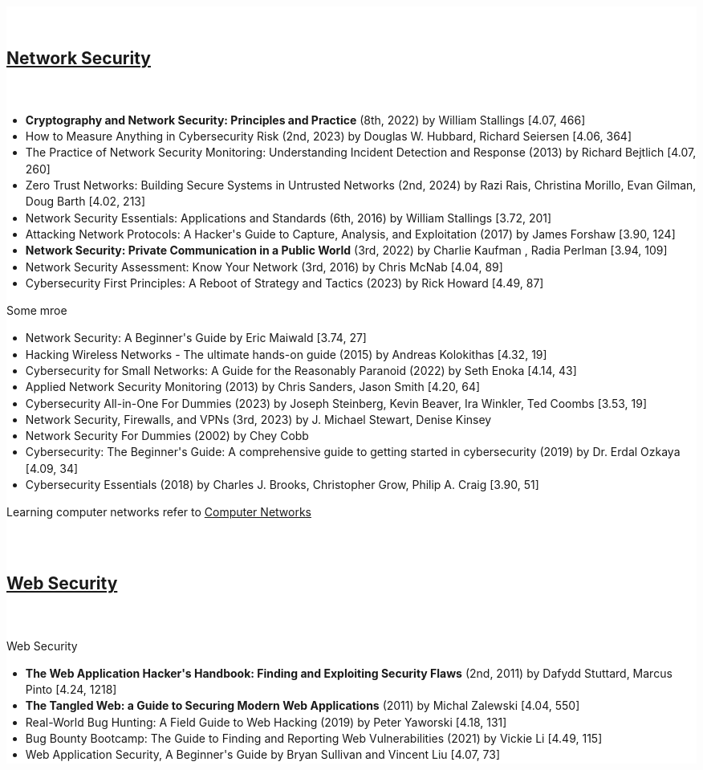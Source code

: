 <br>
<h2><a name="netsec_t" href="#netsec_c">Network Security</a></h2>
<br>

- **Cryptography and Network Security: Principles and Practice** (8th, 2022) by William Stallings [4.07, 466]
- How to Measure Anything in Cybersecurity Risk (2nd, 2023) by Douglas W. Hubbard, Richard Seiersen [4.06, 364]
- The Practice of Network Security Monitoring: Understanding Incident Detection and Response (2013) by Richard Bejtlich [4.07, 260]
- Zero Trust Networks: Building Secure Systems in Untrusted Networks (2nd, 2024) by Razi Rais, Christina Morillo, Evan Gilman, Doug Barth [4.02, 213]
- Network Security Essentials: Applications and Standards (6th, 2016) by William Stallings [3.72, 201]
- Attacking Network Protocols: A Hacker's Guide to Capture, Analysis, and Exploitation (2017) by James Forshaw [3.90, 124]
- **Network Security: Private Communication in a Public World** (3rd, 2022) by Charlie Kaufman , Radia Perlman [3.94, 109]
- Network Security Assessment: Know Your Network (3rd, 2016) by Chris McNab [4.04, 89]
- Cybersecurity First Principles: A Reboot of Strategy and Tactics (2023) by Rick Howard [4.49, 87]

Some mroe

- Network Security: A Beginner's Guide by Eric Maiwald [3.74, 27]
- Hacking Wireless Networks - The ultimate hands-on guide (2015) by Andreas Kolokithas [4.32, 19]
- Cybersecurity for Small Networks: A Guide for the Reasonably Paranoid (2022) by Seth Enoka [4.14, 43]
- Applied Network Security Monitoring (2013) by Chris Sanders, Jason Smith [4.20, 64]
- Cybersecurity All-in-One For Dummies (2023) by Joseph Steinberg, Kevin Beaver, Ira Winkler, Ted Coombs [3.53, 19]
- Network Security, Firewalls, and VPNs (3rd, 2023) by J. Michael Stewart, Denise Kinsey
- Network Security For Dummies (2002) by Chey Cobb
- Cybersecurity: The Beginner's Guide: A comprehensive guide to getting started in cybersecurity (2019) by Dr. Erdal Ozkaya [4.09, 34]
- Cybersecurity Essentials (2018) by Charles J. Brooks, Christopher Grow, Philip A. Craig [3.90, 51]


Learning computer networks refer to [Computer Networks](/%23cs-foundations.md#net_t)

<br>

<h2><a name="websec_t" href="#websec_c">Web Security</a></h2>
<br>

Web Security

- **The Web Application Hacker's Handbook: Finding and Exploiting Security Flaws** (2nd, 2011) by Dafydd Stuttard, Marcus Pinto [4.24, 1218]
- **The Tangled Web: a Guide to Securing Modern Web Applications** (2011) by Michal Zalewski [4.04, 550]
- Real-World Bug Hunting: A Field Guide to Web Hacking (2019) by Peter Yaworski [4.18, 131]
- Bug Bounty Bootcamp: The Guide to Finding and Reporting Web Vulnerabilities (2021) by Vickie Li [4.49, 115]
- Web Application Security, A Beginner's Guide  by Bryan Sullivan and Vincent Liu [4.07, 73]
